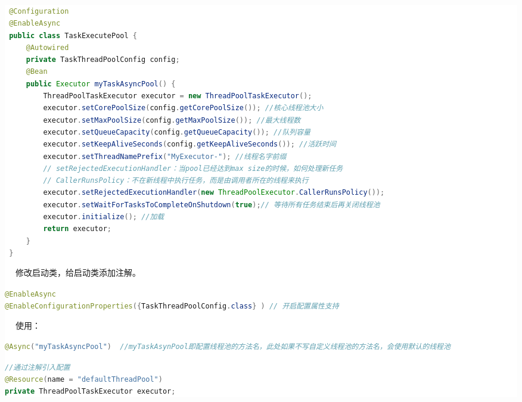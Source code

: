 ```java
 @Configuration
 @EnableAsync
 public class TaskExecutePool {
     @Autowired
     private TaskThreadPoolConfig config;
     @Bean
     public Executor myTaskAsyncPool() {
         ThreadPoolTaskExecutor executor = new ThreadPoolTaskExecutor();
         executor.setCorePoolSize(config.getCorePoolSize()); //核心线程池大小
         executor.setMaxPoolSize(config.getMaxPoolSize()); //最大线程数
         executor.setQueueCapacity(config.getQueueCapacity()); //队列容量
         executor.setKeepAliveSeconds(config.getKeepAliveSeconds()); //活跃时间
         executor.setThreadNamePrefix("MyExecutor-"); //线程名字前缀
         // setRejectedExecutionHandler：当pool已经达到max size的时候，如何处理新任务
         // CallerRunsPolicy：不在新线程中执行任务，而是由调用者所在的线程来执行
         executor.setRejectedExecutionHandler(new ThreadPoolExecutor.CallerRunsPolicy());
         executor.setWaitForTasksToCompleteOnShutdown(true);// 等待所有任务结束后再关闭线程池
         executor.initialize(); //加载
         return executor;
     }
 }
```
&emsp; 修改启动类，给启动类添加注解。    

```java
@EnableAsync
@EnableConfigurationProperties({TaskThreadPoolConfig.class} ) // 开启配置属性支持
```
&emsp; 使用：  
```java
@Async("myTaskAsyncPool")  //myTaskAsynPool即配置线程池的方法名，此处如果不写自定义线程池的方法名，会使用默认的线程池
```

```java
//通过注解引入配置
@Resource(name = "defaultThreadPool")  
private ThreadPoolTaskExecutor executor;
```
